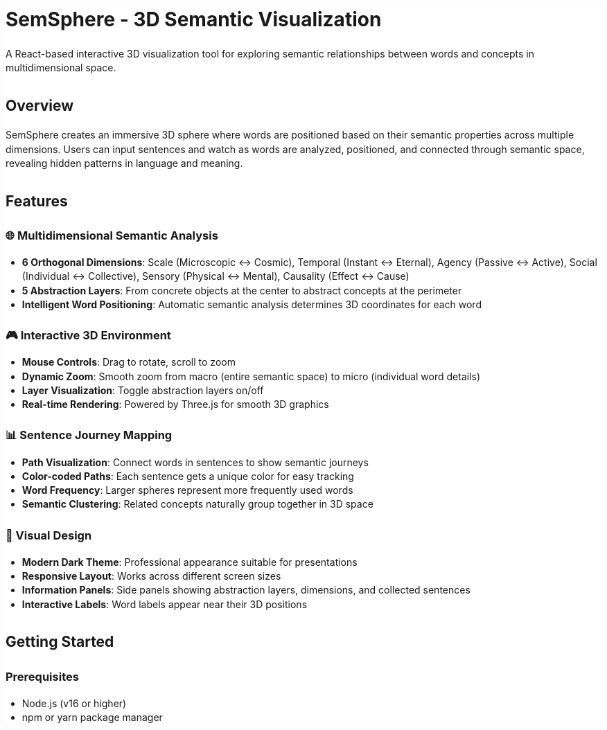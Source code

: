# SemSphere - 3D Semantic Visualization

A React-based interactive 3D visualization tool for exploring semantic relationships between words and concepts in multidimensional space.

## Overview

SemSphere creates an immersive 3D sphere where words are positioned based on their semantic properties across multiple dimensions. Users can input sentences and watch as words are analyzed, positioned, and connected through semantic space, revealing hidden patterns in language and meaning.

## Features

### 🌐 Multidimensional Semantic Analysis
- **6 Orthogonal Dimensions**: Scale (Microscopic ↔ Cosmic), Temporal (Instant ↔ Eternal), Agency (Passive ↔ Active), Social (Individual ↔ Collective), Sensory (Physical ↔ Mental), Causality (Effect ↔ Cause)
- **5 Abstraction Layers**: From concrete objects at the center to abstract concepts at the perimeter
- **Intelligent Word Positioning**: Automatic semantic analysis determines 3D coordinates for each word

### 🎮 Interactive 3D Environment
- **Mouse Controls**: Drag to rotate, scroll to zoom
- **Dynamic Zoom**: Smooth zoom from macro (entire semantic space) to micro (individual word details)
- **Layer Visualization**: Toggle abstraction layers on/off
- **Real-time Rendering**: Powered by Three.js for smooth 3D graphics

### 📊 Sentence Journey Mapping
- **Path Visualization**: Connect words in sentences to show semantic journeys
- **Color-coded Paths**: Each sentence gets a unique color for easy tracking
- **Word Frequency**: Larger spheres represent more frequently used words
- **Semantic Clustering**: Related concepts naturally group together in 3D space

### 🎨 Visual Design
- **Modern Dark Theme**: Professional appearance suitable for presentations
- **Responsive Layout**: Works across different screen sizes
- **Information Panels**: Side panels showing abstraction layers, dimensions, and collected sentences
- **Interactive Labels**: Word labels appear near their 3D positions

## Getting Started

### Prerequisites
- Node.js (v16 or higher)
- npm or yarn package manager
